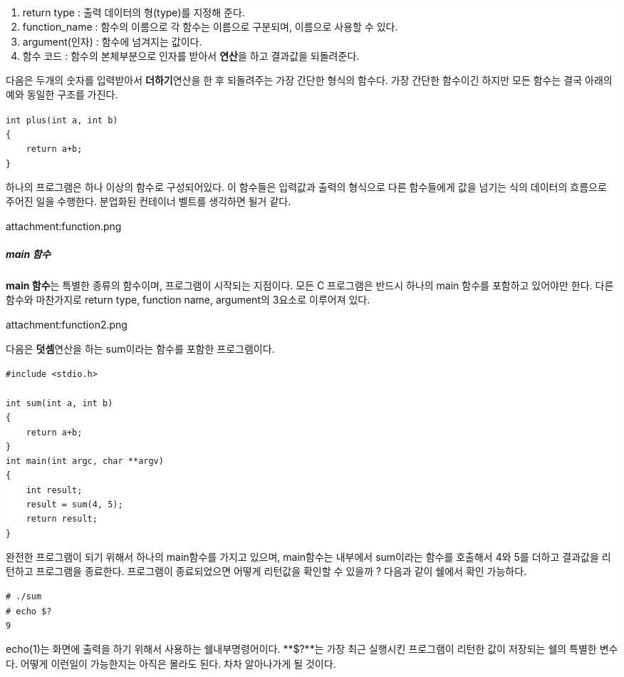 1. return type : 출력 데이터의 형(type)를 지정해 준다.
2. function_name : 함수의 이름으로 각 함수는 이름으로 구분되며, 이름으로 사용할 수 있다.
3. argument(인자) : 함수에 넘겨지는 값이다.
4. 함수 코드 : 함수의 본체부분으로 인자를 받아서 **연산**을 하고 결과값을 되돌려준다.

다음은 두개의 숫자를 입력받아서 **더하기**연산을 한 후 되돌려주는 가장 간단한 형식의 함수다. 가장 간단한 함수이긴 하지만 모든 함수는 결국 아래의 예와 동일한 구조를 가진다.

```
int plus(int a, int b) 
{
    return a+b;
}
```



하나의 프로그램은 하나 이상의 함수로 구성되어있다. 이 함수들은 입력값과 출력의 형식으로 다른 함수들에게 값을 넘기는 식의 데이터의 흐름으로 주어진 일을 수행한다. 분업화된 컨테이너 벨트를 생각하면 될거 같다.



attachment:function.png

##### main 함수

**main 함수**는 특별한 종류의 함수이며, 프로그램이 시작되는 지점이다. 모든 C 프로그램은 반드시 하나의 main 함수를 포함하고 있어야만 한다. 다른 함수와 마찬가지로 return type, function name, argument의 3요소로 이루어져 있다.

attachment:function2.png

다음은 **덧셈**연산을 하는 sum이라는 함수를 포함한 프로그램이다.

```
#include <stdio.h>

int sum(int a, int b)
{
    return a+b;
}
int main(int argc, char **argv)
{
    int result;
    result = sum(4, 5);
    return result;
}
```

완전한 프로그램이 되기 위해서 하나의 main함수를 가지고 있으며, main함수는 내부에서 sum이라는 함수를 호출해서 4와 5를 더하고 결과값을 리턴하고 프로그램을 종료한다. 프로그램이 종료되었으면 어떻게 리턴값을 확인할 수 있을까 ? 다음과 같이 쉘에서 확인 가능하다.

```
# ./sum
# echo $?
9
```

echo(1)는 화면에 출력을 하기 위해서 사용하는 쉘내부명령어이다. **$?**는 가장 최근 실행시킨 프로그램이 리턴한 값이 저장되는 쉘의 특별한 변수다. 어떻게 이런일이 가능한지는 아직은 몰라도 된다. 차차 알아나가게 될 것이다.
